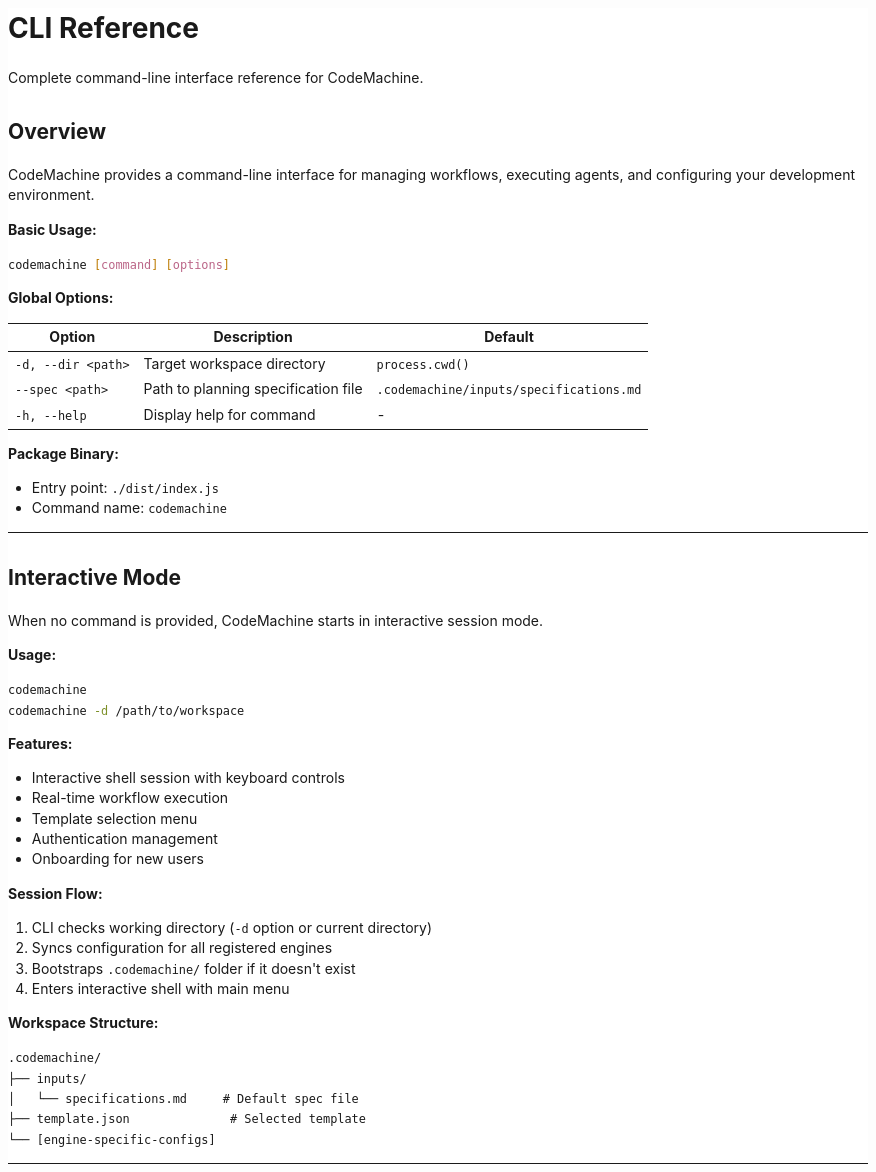 # CLI Reference

Complete command-line interface reference for CodeMachine.

## Overview

CodeMachine provides a command-line interface for managing workflows, executing agents, and configuring your development environment.


**Basic Usage:**
```bash
codemachine [command] [options]
```

**Global Options:**

| Option | Description | Default |
|--------|-------------|---------|
| `-d, --dir <path>` | Target workspace directory | `process.cwd()` |
| `--spec <path>` | Path to planning specification file | `.codemachine/inputs/specifications.md` |
| `-h, --help` | Display help for command | - |

**Package Binary:**
- Entry point: `./dist/index.js`
- Command name: `codemachine`

---

## Interactive Mode

When no command is provided, CodeMachine starts in interactive session mode.

**Usage:**
```bash
codemachine
codemachine -d /path/to/workspace
```

**Features:**
- Interactive shell session with keyboard controls
- Real-time workflow execution
- Template selection menu
- Authentication management
- Onboarding for new users

**Session Flow:**
1. CLI checks working directory (`-d` option or current directory)
2. Syncs configuration for all registered engines
3. Bootstraps `.codemachine/` folder if it doesn't exist
4. Enters interactive shell with main menu

**Workspace Structure:**
```
.codemachine/
├── inputs/
│   └── specifications.md     # Default spec file
├── template.json              # Selected template
└── [engine-specific-configs]
```

---